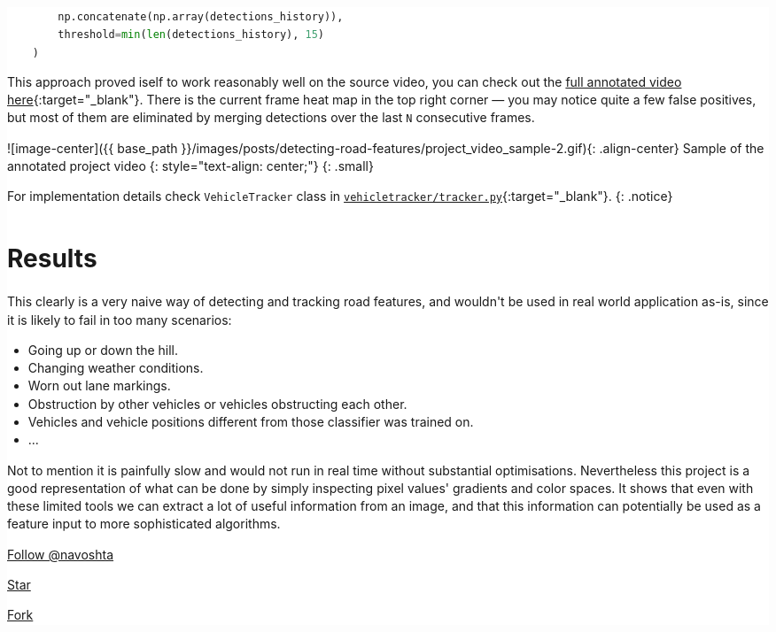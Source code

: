 ```python
        np.concatenate(np.array(detections_history)),
        threshold=min(len(detections_history), 15)
    )

```

This approach proved iself to work reasonably well on the source video, you can check out the [full annotated video here](https://github.com/alexstaravoitau/advanced-lane-finding/blob/master/data/video/project_video_annotated_vehicle.mp4){:target="_blank"}. There is the current frame heat map in the top right corner — you may notice quite a few false positives, but most of them are eliminated by merging detections over the last `N` consecutive frames.

![image-center]({{ base_path }}/images/posts/detecting-road-features/project_video_sample-2.gif){: .align-center}
Sample of the annotated project video
{: style="text-align: center;"}
{: .small}

For implementation details check `VehicleTracker` class in [`vehicletracker/tracker.py`](https://github.com/alexstaravoitau/detecting-road-features/blob/master/source/vehicletracker/tracker.py){:target="_blank"}.
{: .notice}

# Results
This clearly is a very naive way of detecting and tracking road features, and wouldn't be used in real world application as-is, since it is likely to fail in too many scenarios:

* Going up or down the hill.
* Changing weather conditions.
* Worn out lane markings.
* Obstruction by other vehicles or vehicles obstructing each other.
* Vehicles and vehicle positions different from those classifier was trained on.
* ...

Not to mention it is painfully slow and would not run in real time without substantial optimisations. Nevertheless this project is a good representation of what can be done by simply inspecting pixel values' gradients and color spaces. It shows that even with these limited tools we can extract a lot of useful information from an image, and that this information can potentially be used as a feature input to more sophisticated algorithms.



<a class="github-button" href="https://github.com/alexstaravoitau" data-style="mega" data-count-href="/navoshta/followers" data-count-api="/users/navoshta#followers" data-count-aria-label="# followers on GitHub" aria-label="Follow @navoshta on GitHub">Follow @navoshta</a>

<a class="github-button" href="https://github.com/alexstaravoitau/detecting-road-features" data-icon="octicon-star" data-style="mega" data-count-href="/navoshta/detecting-road-features/stargazers" data-count-api="/repos/navoshta/detecting-road-features#stargazers_count" data-count-aria-label="# stargazers on GitHub" aria-label="Star navoshta/detecting-road-features on GitHub">Star</a>

<a class="github-button" href="https://github.com/alexstaravoitau/detecting-road-features/fork" data-icon="octicon-repo-forked" data-style="mega" data-count-href="/navoshta/detecting-road-features/network" data-count-api="/repos/navoshta/detecting-road-features#forks_count" data-count-aria-label="# forks on GitHub" aria-label="Fork navoshta/detecting-road-features on GitHub">Fork</a>
